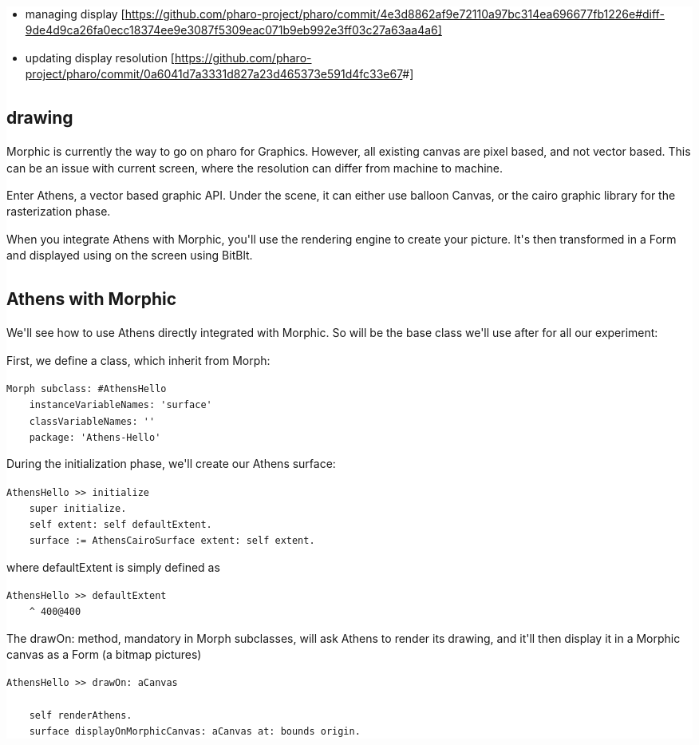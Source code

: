 - managing display
[https://github.com/pharo-project/pharo/commit/4e3d8862af9e72110a97bc314ea696677fb1226e#diff-9de4d9ca26fa0ecc18374ee9e3087f5309eac071b9eb992e3ff03c27a63aa4a6]

- updating display resolution
[<https://github.com/pharo-project/pharo/commit/0a6041d7a3331d827a23d465373e591d4fc33e67>#]

## drawing

Morphic is currently the way to go on pharo for Graphics. However, all existing canvas
are pixel based, and not vector based. This can be an issue with current screen,
where the resolution can differ from machine to machine.

Enter Athens, a vector based graphic API. Under the scene, it can either use
balloon Canvas, or the cairo graphic library for the rasterization phase.

When you integrate Athens with Morphic, you'll use the rendering engine to
create your picture. It's then transformed in a Form and displayed using on
the screen using BitBlt.

## Athens with Morphic

We'll see how to use Athens directly integrated with Morphic. So will be the
base class we'll use after for all our experiment:

First, we define a class, which inherit from Morph:

```smalltalk
Morph subclass: #AthensHello
    instanceVariableNames: 'surface'
    classVariableNames: ''
    package: 'Athens-Hello'
```

During the initialization phase, we'll create our Athens surface:

```smalltalk
AthensHello >> initialize
    super initialize.
    self extent: self defaultExtent.
    surface := AthensCairoSurface extent: self extent.
```

where defaultExtent is simply defined as

```smalltalk
AthensHello >> defaultExtent
    ^ 400@400
```

The drawOn: method, mandatory in Morph subclasses, will ask Athens to render
its drawing, and it'll then display it in a Morphic canvas as a Form (a bitmap
pictures)

```smalltalk
AthensHello >> drawOn: aCanvas

    self renderAthens.
    surface displayOnMorphicCanvas: aCanvas at: bounds origin.
```
